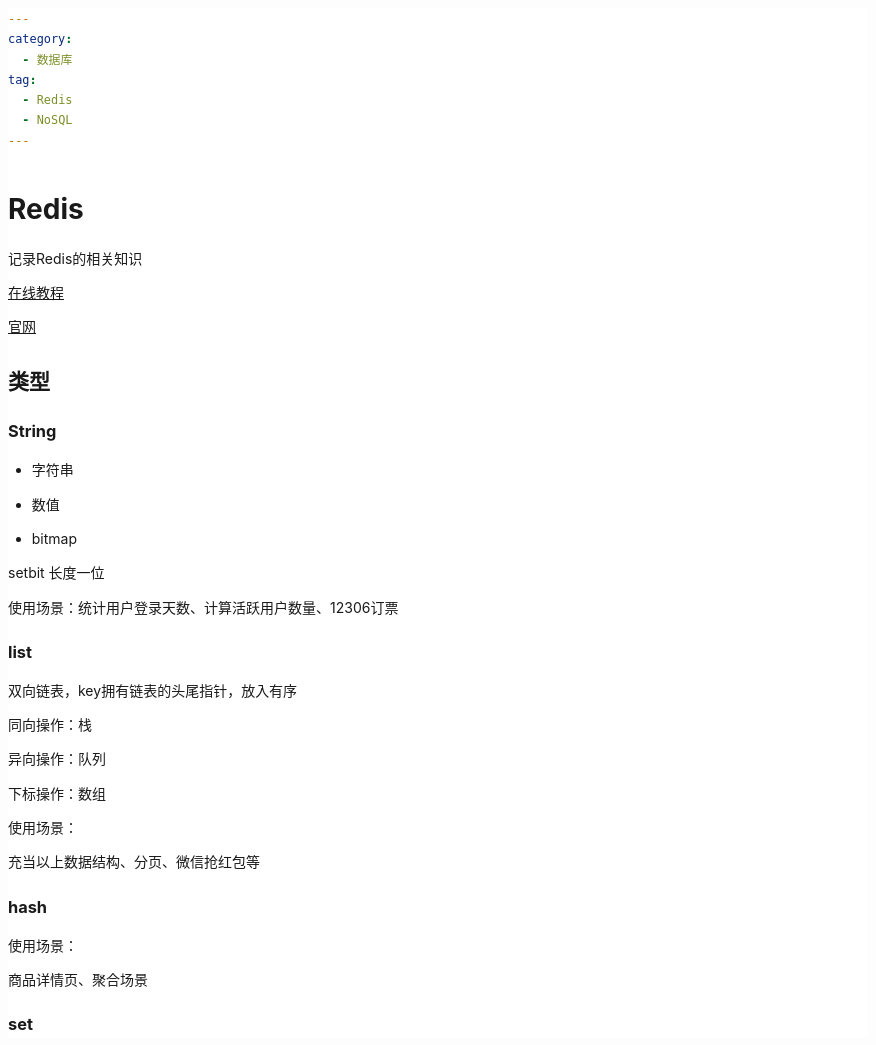 ```yaml
---
category:
  - 数据库
tag:
  - Redis
  - NoSQL
---
```

# Redis

记录Redis的相关知识

[在线教程](https://try.redis.io/)

[官网](https://redis.io/)



## 类型

### String

- 字符串

- 数值

- bitmap 

setbit 长度一位 

使用场景：统计用户登录天数、计算活跃用户数量、12306订票

### list

双向链表，key拥有链表的头尾指针，放入有序

同向操作：栈

异向操作：队列

下标操作：数组

使用场景：

充当以上数据结构、分页、微信抢红包等


### hash

使用场景：

商品详情页、聚合场景


### set
